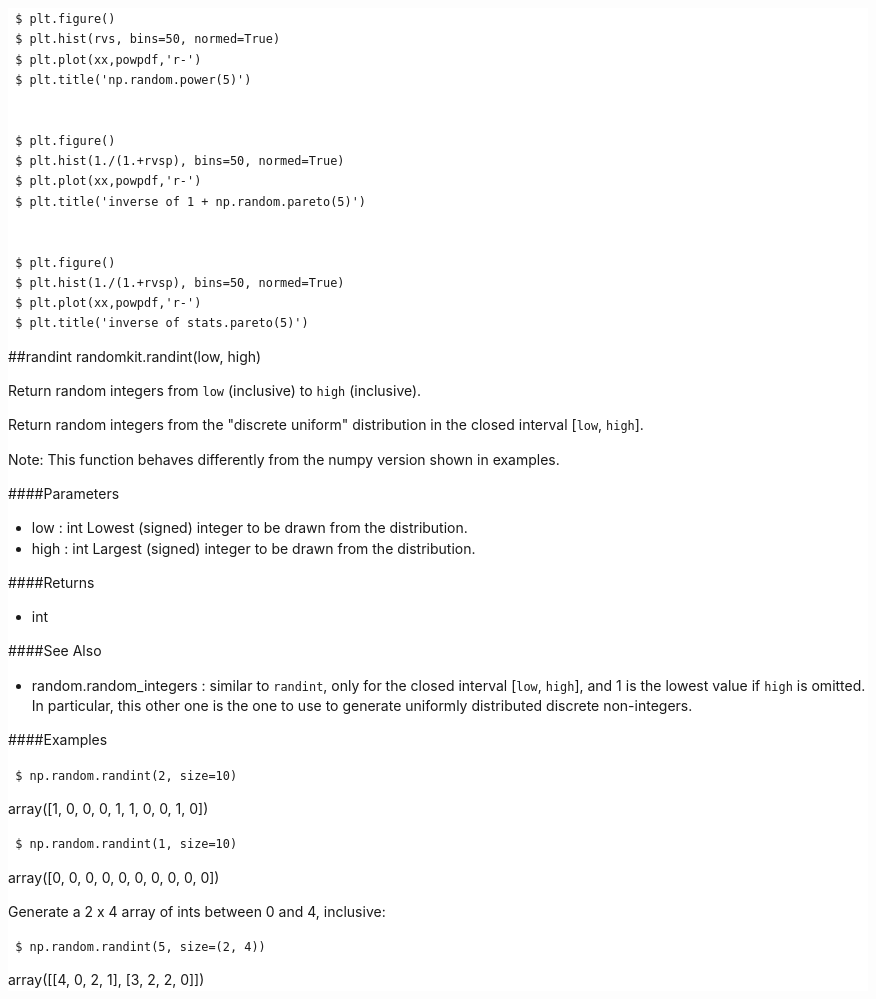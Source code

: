      $ plt.figure()
     $ plt.hist(rvs, bins=50, normed=True)
     $ plt.plot(xx,powpdf,'r-')
     $ plt.title('np.random.power(5)')


     $ plt.figure()
     $ plt.hist(1./(1.+rvsp), bins=50, normed=True)
     $ plt.plot(xx,powpdf,'r-')
     $ plt.title('inverse of 1 + np.random.pareto(5)')


     $ plt.figure()
     $ plt.hist(1./(1.+rvsp), bins=50, normed=True)
     $ plt.plot(xx,powpdf,'r-')
     $ plt.title('inverse of stats.pareto(5)')

##randint
randomkit.randint(low, high)

Return random integers from `low` (inclusive) to `high` (inclusive).

Return random integers from the "discrete uniform" distribution in the
closed interval [`low`, `high`].

Note: This function behaves differently from the numpy version shown in
examples.

####Parameters
* low : int
Lowest (signed) integer to be drawn from the distribution.
* high : int
Largest (signed) integer to be drawn from the distribution.

####Returns
* int

####See Also
* random.random_integers : similar to `randint`, only for the closed
interval [`low`, `high`], and 1 is the lowest value if `high` is
omitted. In particular, this other one is the one to use to generate
uniformly distributed discrete non-integers.

####Examples

     $ np.random.randint(2, size=10)

array([1, 0, 0, 0, 1, 1, 0, 0, 1, 0])

     $ np.random.randint(1, size=10)

array([0, 0, 0, 0, 0, 0, 0, 0, 0, 0])

Generate a 2 x 4 array of ints between 0 and 4, inclusive:

     $ np.random.randint(5, size=(2, 4))

array([[4, 0, 2, 1],
[3, 2, 2, 0]])
